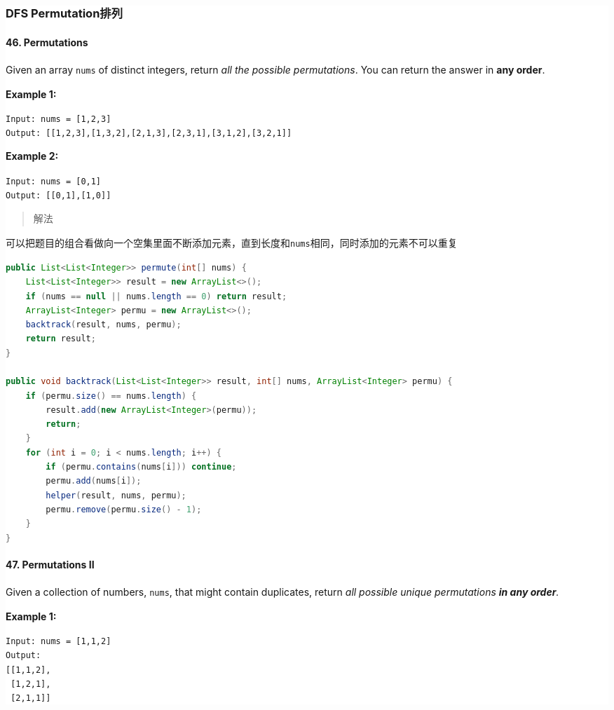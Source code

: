 ### DFS Permutation排列

#### 46. Permutations

Given an array `nums` of distinct integers, return *all the possible permutations*. You can return the answer in **any order**.

**Example 1:**

```
Input: nums = [1,2,3]
Output: [[1,2,3],[1,3,2],[2,1,3],[2,3,1],[3,1,2],[3,2,1]]
```

**Example 2:**

```
Input: nums = [0,1]
Output: [[0,1],[1,0]]
```

> 解法

可以把题目的组合看做向一个空集里面不断添加元素，直到长度和`nums`相同，同时添加的元素不可以重复

```java
public List<List<Integer>> permute(int[] nums) {
    List<List<Integer>> result = new ArrayList<>();
    if (nums == null || nums.length == 0) return result;
    ArrayList<Integer> permu = new ArrayList<>();
    backtrack(result, nums, permu);
    return result;
}
    
public void backtrack(List<List<Integer>> result, int[] nums, ArrayList<Integer> permu) {
    if (permu.size() == nums.length) {
        result.add(new ArrayList<Integer>(permu));
        return;
    }
    for (int i = 0; i < nums.length; i++) {
        if (permu.contains(nums[i])) continue;
        permu.add(nums[i]);
        helper(result, nums, permu);
        permu.remove(permu.size() - 1);
    }
}
```

#### 47. Permutations II

Given a collection of numbers, `nums`, that might contain duplicates, return *all possible unique permutations **in any order**.*

**Example 1:**

```
Input: nums = [1,1,2]
Output:
[[1,1,2],
 [1,2,1],
 [2,1,1]]
```
